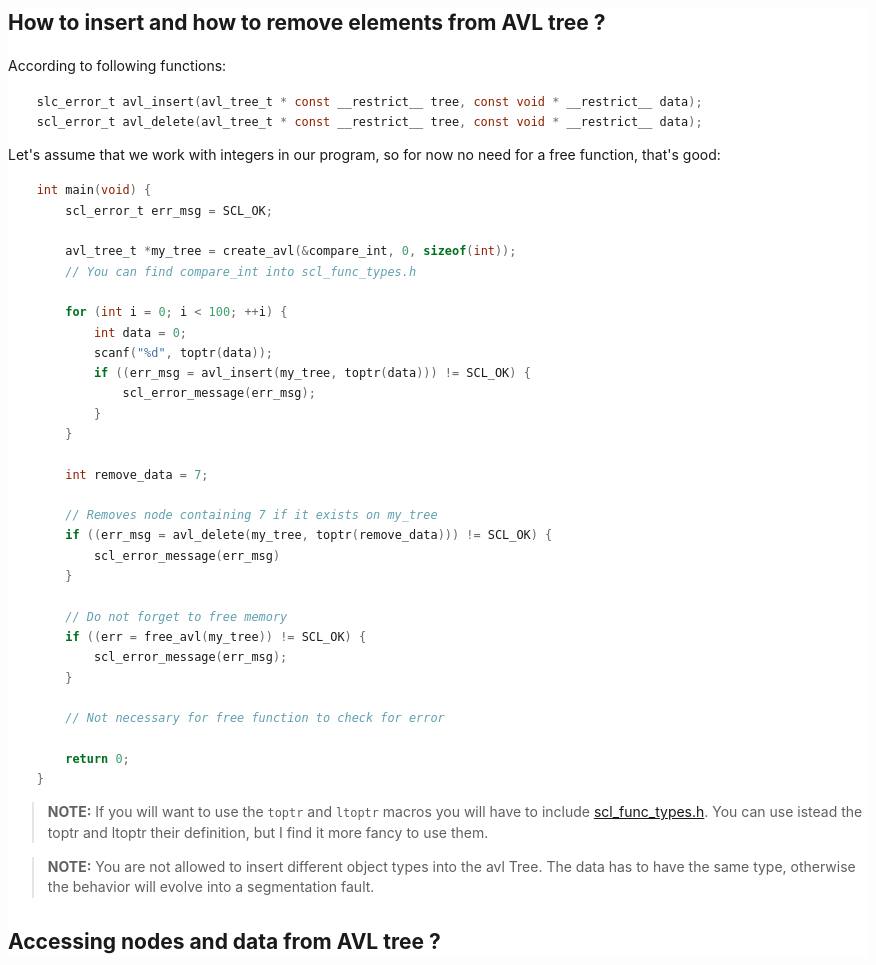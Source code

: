 ## How to insert and how to remove elements from AVL tree ?

According to following functions:

```C
    slc_error_t avl_insert(avl_tree_t * const __restrict__ tree, const void * __restrict__ data);
    scl_error_t avl_delete(avl_tree_t * const __restrict__ tree, const void * __restrict__ data);
```

Let's assume that we work with integers in our program, so for now no need for a free function, that's good:

```C
    int main(void) {
        scl_error_t err_msg = SCL_OK;

        avl_tree_t *my_tree = create_avl(&compare_int, 0, sizeof(int));
        // You can find compare_int into scl_func_types.h

        for (int i = 0; i < 100; ++i) {
            int data = 0;
            scanf("%d", toptr(data));
            if ((err_msg = avl_insert(my_tree, toptr(data))) != SCL_OK) {
                scl_error_message(err_msg);
            }
        }

        int remove_data = 7;

        // Removes node containing 7 if it exists on my_tree
        if ((err_msg = avl_delete(my_tree, toptr(remove_data))) != SCL_OK) {
            scl_error_message(err_msg)
        }

        // Do not forget to free memory
        if ((err = free_avl(my_tree)) != SCL_OK) {
            scl_error_message(err_msg);
        }

        // Not necessary for free function to check for error

        return 0;
    }
```

>**NOTE:** If you will want to use the `toptr` and `ltoptr` macros you will have to include [scl_func_types.h](../src/include/scl_func_types.h). You can use istead the toptr
and ltoptr their definition, but I find it more fancy to use them.

>**NOTE:** You are not allowed to insert different object types into the avl Tree. The data has to have the same type, otherwise the behavior will evolve into a segmentation fault.

## Accessing nodes and data from AVL tree ?
